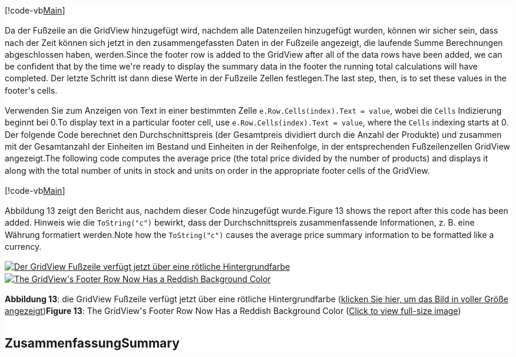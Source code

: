 
[!code-vb[Main](displaying-summary-information-in-the-gridview-s-footer-vb/samples/sample7.vb)]

<span data-ttu-id="cb516-218">Da der Fußzeile an die GridView hinzugefügt wird, nachdem alle Datenzeilen hinzugefügt wurden, können wir sicher sein, dass nach der Zeit können sich jetzt in den zusammengefassten Daten in der Fußzeile angezeigt, die laufende Summe Berechnungen abgeschlossen haben, werden.</span><span class="sxs-lookup"><span data-stu-id="cb516-218">Since the footer row is added to the GridView after all of the data rows have been added, we can be confident that by the time we're ready to display the summary data in the footer the running total calculations will have completed.</span></span> <span data-ttu-id="cb516-219">Der letzte Schritt ist dann diese Werte in der Fußzeile Zellen festlegen.</span><span class="sxs-lookup"><span data-stu-id="cb516-219">The last step, then, is to set these values in the footer's cells.</span></span>

<span data-ttu-id="cb516-220">Verwenden Sie zum Anzeigen von Text in einer bestimmten Zelle `e.Row.Cells(index).Text = value`, wobei die `Cells` Indizierung beginnt bei 0.</span><span class="sxs-lookup"><span data-stu-id="cb516-220">To display text in a particular footer cell, use `e.Row.Cells(index).Text = value`, where the `Cells` indexing starts at 0.</span></span> <span data-ttu-id="cb516-221">Der folgende Code berechnet den Durchschnittspreis (der Gesamtpreis dividiert durch die Anzahl der Produkte) und zusammen mit der Gesamtanzahl der Einheiten im Bestand und Einheiten in der Reihenfolge, in der entsprechenden Fußzeilenzellen GridView angezeigt.</span><span class="sxs-lookup"><span data-stu-id="cb516-221">The following code computes the average price (the total price divided by the number of products) and displays it along with the total number of units in stock and units on order in the appropriate footer cells of the GridView.</span></span>


[!code-vb[Main](displaying-summary-information-in-the-gridview-s-footer-vb/samples/sample8.vb)]

<span data-ttu-id="cb516-222">Abbildung 13 zeigt den Bericht aus, nachdem dieser Code hinzugefügt wurde.</span><span class="sxs-lookup"><span data-stu-id="cb516-222">Figure 13 shows the report after this code has been added.</span></span> <span data-ttu-id="cb516-223">Hinweis wie die `ToString("c")` bewirkt, dass der Durchschnittspreis zusammenfassende Informationen, z. B. eine Währung formatiert werden.</span><span class="sxs-lookup"><span data-stu-id="cb516-223">Note how the `ToString("c")` causes the average price summary information to be formatted like a currency.</span></span>


<span data-ttu-id="cb516-224">[![Der GridView Fußzeile verfügt jetzt über eine rötliche Hintergrundfarbe](displaying-summary-information-in-the-gridview-s-footer-vb/_static/image38.png)](displaying-summary-information-in-the-gridview-s-footer-vb/_static/image37.png)</span><span class="sxs-lookup"><span data-stu-id="cb516-224">[![The GridView's Footer Row Now Has a Reddish Background Color](displaying-summary-information-in-the-gridview-s-footer-vb/_static/image38.png)](displaying-summary-information-in-the-gridview-s-footer-vb/_static/image37.png)</span></span>

<span data-ttu-id="cb516-225">**Abbildung 13**: die GridView Fußzeile verfügt jetzt über eine rötliche Hintergrundfarbe ([klicken Sie hier, um das Bild in voller Größe angezeigt](displaying-summary-information-in-the-gridview-s-footer-vb/_static/image39.png))</span><span class="sxs-lookup"><span data-stu-id="cb516-225">**Figure 13**: The GridView's Footer Row Now Has a Reddish Background Color ([Click to view full-size image](displaying-summary-information-in-the-gridview-s-footer-vb/_static/image39.png))</span></span>


## <a name="summary"></a><span data-ttu-id="cb516-226">Zusammenfassung</span><span class="sxs-lookup"><span data-stu-id="cb516-226">Summary</span></span>
